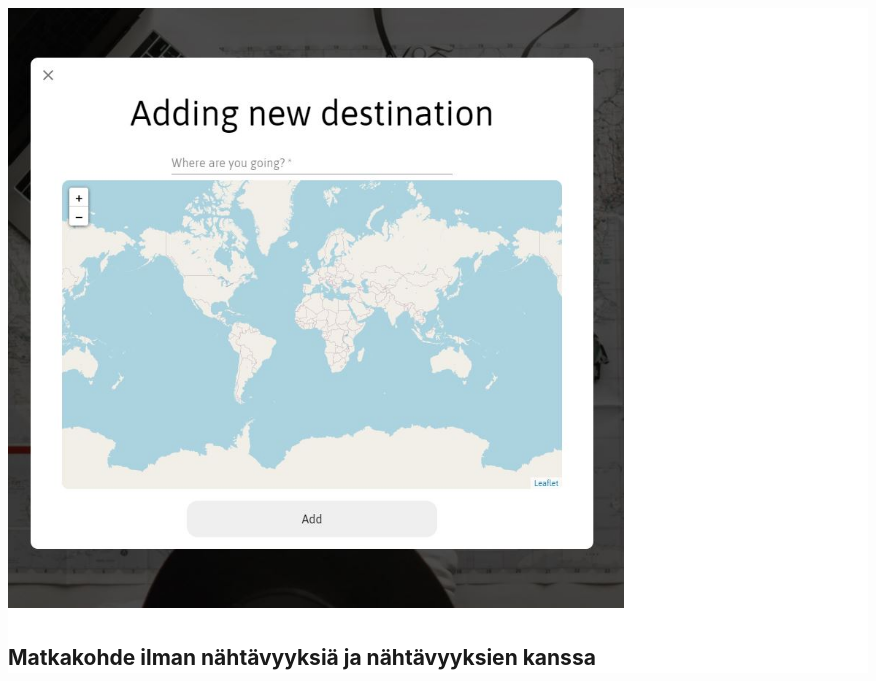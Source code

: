 <img height= "600" src="https://github.com/mariksep/MapApp/blob/master/readme_pictures/adddest.JPG"/>
<h2>Matkakohde ilman nähtävyyksiä ja nähtävyyksien kanssa</h2>